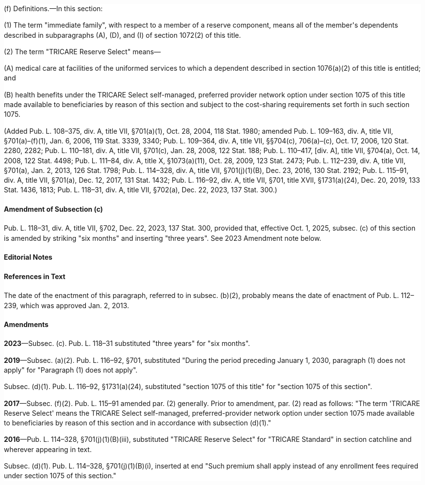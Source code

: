 (f) Definitions.—In this section:

(1) The term "immediate family", with respect to a member of a reserve component, means all of the member's dependents described in subparagraphs (A), (D), and (I) of section 1072(2) of this title.

(2) The term "TRICARE Reserve Select" means—

(A) medical care at facilities of the uniformed services to which a dependent described in section 1076(a)(2) of this title is entitled; and

(B) health benefits under the TRICARE Select self-managed, preferred provider network option under section 1075 of this title made available to beneficiaries by reason of this section and subject to the cost-sharing requirements set forth in such section 1075.

(Added Pub. L. 108–375, div. A, title VII, §701(a)(1), Oct. 28, 2004, 118 Stat. 1980; amended Pub. L. 109–163, div. A, title VII, §701(a)–(f)(1), Jan. 6, 2006, 119 Stat. 3339, 3340; Pub. L. 109–364, div. A, title VII, §§704(c), 706(a)–(c), Oct. 17, 2006, 120 Stat. 2280, 2282; Pub. L. 110–181, div. A, title VII, §701(c), Jan. 28, 2008, 122 Stat. 188; Pub. L. 110–417, [div. A], title VII, §704(a), Oct. 14, 2008, 122 Stat. 4498; Pub. L. 111–84, div. A, title X, §1073(a)(11), Oct. 28, 2009, 123 Stat. 2473; Pub. L. 112–239, div. A, title VII, §701(a), Jan. 2, 2013, 126 Stat. 1798; Pub. L. 114–328, div. A, title VII, §701(j)(1)(B), Dec. 23, 2016, 130 Stat. 2192; Pub. L. 115–91, div. A, title VII, §701(a), Dec. 12, 2017, 131 Stat. 1432; Pub. L. 116–92, div. A, title VII, §701, title XVII, §1731(a)(24), Dec. 20, 2019, 133 Stat. 1436, 1813; Pub. L. 118–31, div. A, title VII, §702(a), Dec. 22, 2023, 137 Stat. 300.)

#### Amendment of Subsection (c) ####

Pub. L. 118–31, div. A, title VII, §702, Dec. 22, 2023, 137 Stat. 300, provided that, effective Oct. 1, 2025, subsec. (c) of this section is amended by striking "six months" and inserting "three years". See 2023 Amendment note below.

#### **Editorial Notes** ####

#### References in Text ####

The date of the enactment of this paragraph, referred to in subsec. (b)(2), probably means the date of enactment of Pub. L. 112–239, which was approved Jan. 2, 2013.

#### Amendments ####

**2023**—Subsec. (c). Pub. L. 118–31 substituted "three years" for "six months".

**2019**—Subsec. (a)(2). Pub. L. 116–92, §701, substituted "During the period preceding January 1, 2030, paragraph (1) does not apply" for "Paragraph (1) does not apply".

Subsec. (d)(1). Pub. L. 116–92, §1731(a)(24), substituted "section 1075 of this title" for "section 1075 of this section".

**2017**—Subsec. (f)(2). Pub. L. 115–91 amended par. (2) generally. Prior to amendment, par. (2) read as follows: "The term 'TRICARE Reserve Select' means the TRICARE Select self-managed, preferred-provider network option under section 1075 made available to beneficiaries by reason of this section and in accordance with subsection (d)(1)."

**2016**—Pub. L. 114–328, §701(j)(1)(B)(iii), substituted "TRICARE Reserve Select" for "TRICARE Standard" in section catchline and wherever appearing in text.

Subsec. (d)(1). Pub. L. 114–328, §701(j)(1)(B)(i), inserted at end "Such premium shall apply instead of any enrollment fees required under section 1075 of this section."
